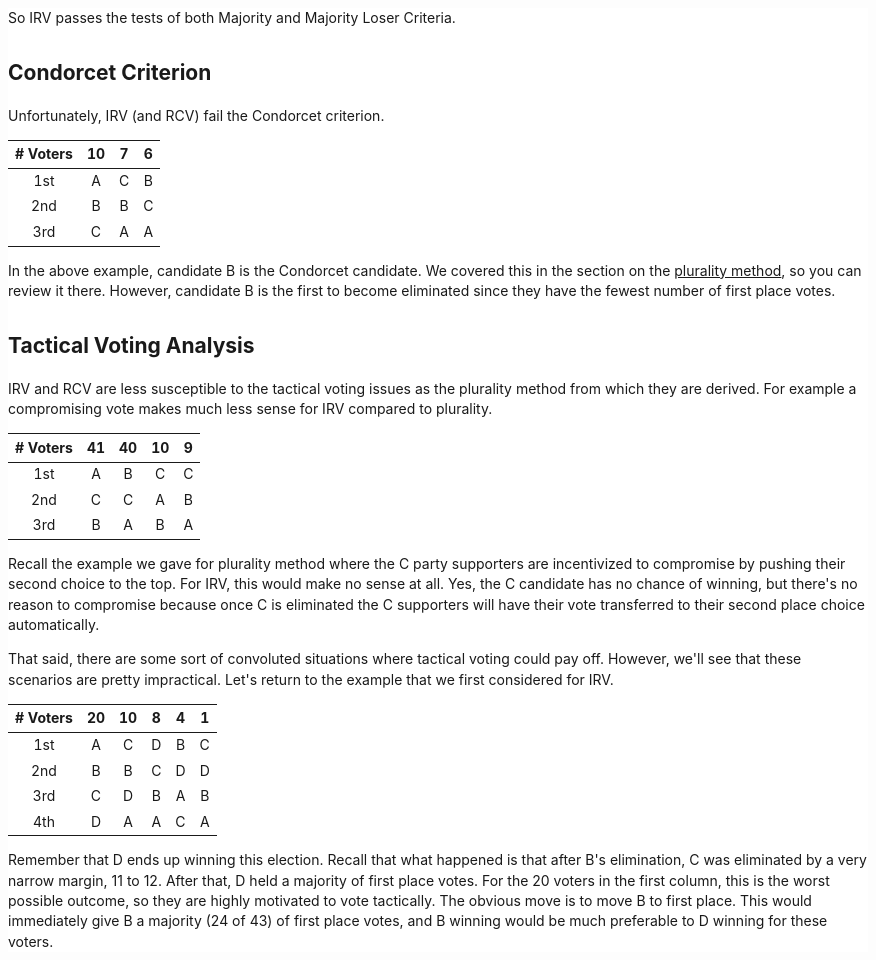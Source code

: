So IRV passes the tests of both Majority and Majority Loser Criteria.

## Condorcet Criterion
Unfortunately, IRV (and RCV) fail the Condorcet criterion.

|\# Voters | 10 | 7 | 6 |
| :---: | :---: | :---: | :---: |
| 1st | A | C | B |
| 2nd | B | B | C |
| 3rd | C | A | A |

In the above example, candidate B is the Condorcet candidate.  We covered this in the section on the [plurality method]({{basedir}}/vt2-plurality.html), so you can review it there.  However, candidate B is the first to become eliminated since they have the fewest number of first place votes.

## Tactical Voting Analysis
IRV and RCV are less susceptible to the tactical voting issues as the plurality method from which they are derived.  For example a compromising vote makes much less sense for IRV compared to plurality.

|\# Voters | 41 | 40 | 10 | 9 |
| :---: | :---: | :---: | :---: | :---: |
| 1st | A | B | C | C |
| 2nd | C | C | A | B |
| 3rd | B | A | B | A |


Recall the example we gave for plurality method where the C party supporters are incentivized to compromise by pushing their second choice to the top.  For IRV, this would make no sense at all.  Yes, the C candidate has no chance of winning, but there's no reason to compromise because once C is eliminated the C supporters will have their vote transferred to their second place choice automatically.

That said, there are some sort of convoluted situations where tactical voting could pay off.  However, we'll see that these scenarios are pretty impractical.  Let's return to the example that we first considered for IRV.

|\# Voters | 20 | 10 | 8 | 4 | 1 |
| :---: | :---: | :---: | :---: | :---: | :---: |
| 1st | A | C | D | B | C | 
| 2nd | B | B | C | D | D |
| 3rd | C | D | B | A | B |
| 4th | D | A | A | C | A |

Remember that D ends up winning this election.  Recall that what happened is that after B's elimination, C was eliminated by a very narrow margin, 11 to 12.  After that, D held a majority of first place votes.  For the 20 voters in the first column, this is the worst possible outcome, so they are highly motivated to vote tactically.  The obvious move is to move B to first place.  This would immediately give B a majority (24 of 43) of first place votes, and B winning would be much preferable to D winning for these voters.
